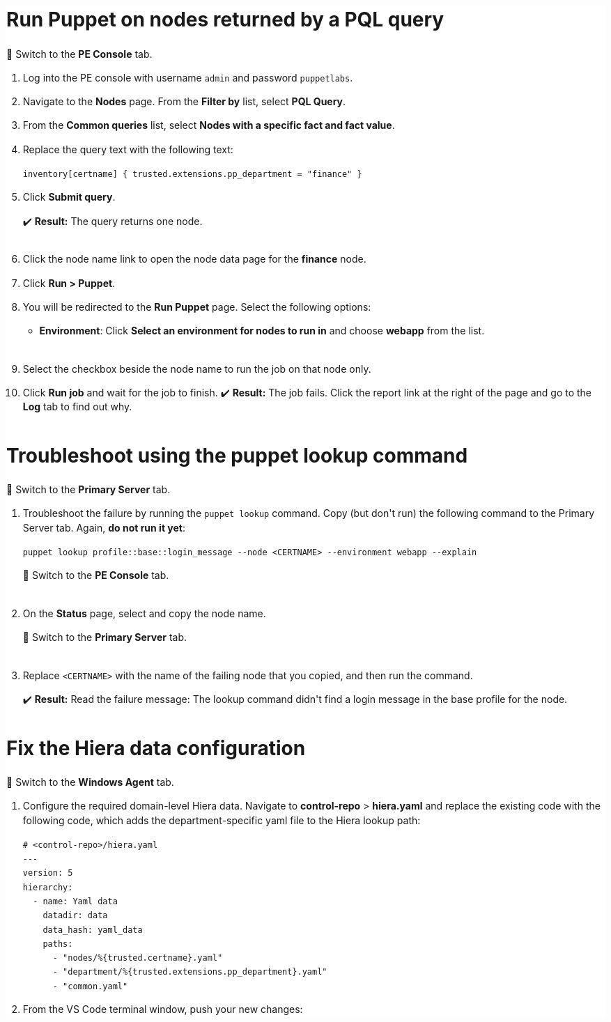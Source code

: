 Run Puppet on nodes returned by a PQL query
========
🔀  Switch to the **PE Console** tab.
1. Log into the PE console with username `admin` and password `puppetlabs`.
2. Navigate to the **Nodes** page. From the **Filter by** list, select **PQL Query**.
3. From the **Common queries** list, select **Nodes with a specific fact and fact value**.
4. Replace the query text with the following text:
    ```
    inventory[certname] { trusted.extensions.pp_department = "finance" }
    ```
5. Click **Submit query**.

    ✔️ **Result:** The query returns one node.<br><br>

6. Click the node name link to open the node data page for the **finance** node.
7. Click **Run > Puppet**.
8. You will be redirected to the **Run Puppet** page. Select the following options:

      - **Environment**: Click **Select an environment for nodes to run in** and choose **webapp** from the list.<br><br>

9. Select the checkbox beside the node name to run the job on that node only.
10. Click **Run job** and wait for the job to finish.
✔️ **Result:** The job fails. Click the report link at the right of the page and go to the **Log** tab to find out why.

Troubleshoot using the puppet lookup command
========
🔀 Switch to the **Primary Server** tab.
1. Troubleshoot the failure by running the `puppet lookup` command. Copy (but don't run) the following command to the Primary Server tab. Again, **do not run it yet**:
    ```
    puppet lookup profile::base::login_message --node <CERTNAME> --environment webapp --explain
    ```
    🔀 Switch to the **PE Console** tab.<br><br>

2. On the **Status** page, select and copy the node name.

    🔀 Switch to the **Primary Server** tab.<br><br>

3. Replace `<CERTNAME>` with the name of the failing node that you copied, and then run the command.

    ✔️ **Result:** Read the failure message: The lookup command didn't find a login message in the base profile for the node.

Fix the Hiera data configuration
========
🔀 Switch to the **Windows Agent** tab.
1. Configure the required domain-level Hiera data. Navigate to **control-repo** > **hiera.yaml** and replace the existing code with the following code, which adds the department-specific yaml file to the Hiera lookup path:
    ```
    # <control-repo>/hiera.yaml
    ---
    version: 5
    hierarchy:
      - name: Yaml data
        datadir: data
        data_hash: yaml_data
        paths:
          - "nodes/%{trusted.certname}.yaml"
          - "department/%{trusted.extensions.pp_department}.yaml"
          - "common.yaml"
    ```
2. From the VS Code terminal window, push your new changes: